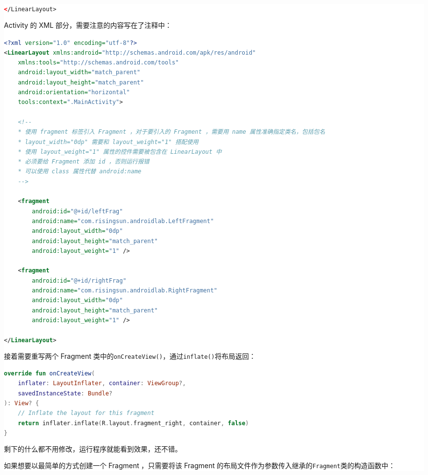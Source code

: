```xml
</LinearLayout>
```

Activity 的 XML 部分，需要注意的内容写在了注释中：

```xml
<?xml version="1.0" encoding="utf-8"?>
<LinearLayout xmlns:android="http://schemas.android.com/apk/res/android"
    xmlns:tools="http://schemas.android.com/tools"
    android:layout_width="match_parent"
    android:layout_height="match_parent"
    android:orientation="horizontal"
    tools:context=".MainActivity">

    <!--
    * 使用 fragment 标签引入 Fragment ，对于要引入的 Fragment ，需要用 name 属性准确指定类名，包括包名
    * layout_width="0dp" 需要和 layout_weight="1" 搭配使用
    * 使用 layout_weight="1" 属性的控件需要被包含在 LinearLayout 中
    * 必须要给 Fragment 添加 id ，否则运行报错
    * 可以使用 class 属性代替 android:name
    -->

    <fragment
        android:id="@+id/leftFrag"
        android:name="com.risingsun.androidlab.LeftFragment"
        android:layout_width="0dp"
        android:layout_height="match_parent"
        android:layout_weight="1" />

    <fragment
        android:id="@+id/rightFrag"
        android:name="com.risingsun.androidlab.RightFragment"
        android:layout_width="0dp"
        android:layout_height="match_parent"
        android:layout_weight="1" />

</LinearLayout>
```

接着需要重写两个 Fragment 类中的`onCreateView()`，通过`inflate()`将布局返回：

```kotlin
override fun onCreateView(
    inflater: LayoutInflater, container: ViewGroup?,
    savedInstanceState: Bundle?
): View? {
    // Inflate the layout for this fragment
    return inflater.inflate(R.layout.fragment_right, container, false)
}
```

剩下的什么都不用修改，运行程序就能看到效果，还不错。

如果想要以最简单的方式创建一个 Fragment ，只需要将该 Fragment 的布局文件作为参数传入继承的`Fragment`类的构造函数中：
